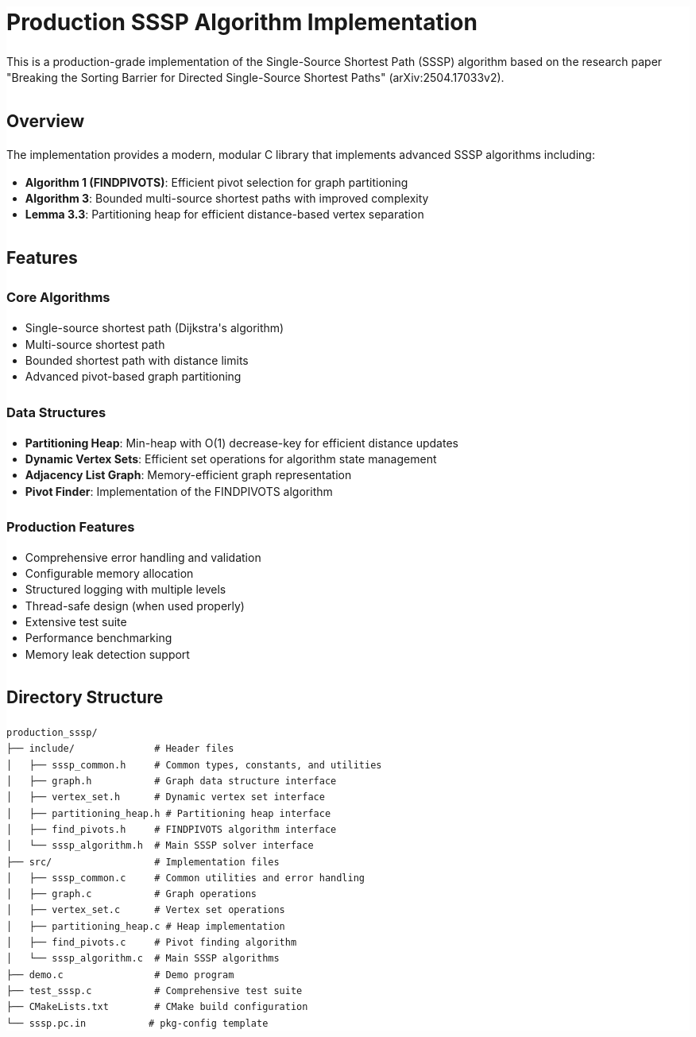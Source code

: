 # Production SSSP Algorithm Implementation

This is a production-grade implementation of the Single-Source Shortest Path (SSSP) algorithm based on the research paper "Breaking the Sorting Barrier for Directed Single-Source Shortest Paths" (arXiv:2504.17033v2).

## Overview

The implementation provides a modern, modular C library that implements advanced SSSP algorithms including:

- **Algorithm 1 (FINDPIVOTS)**: Efficient pivot selection for graph partitioning
- **Algorithm 3**: Bounded multi-source shortest paths with improved complexity
- **Lemma 3.3**: Partitioning heap for efficient distance-based vertex separation

## Features

### Core Algorithms

- Single-source shortest path (Dijkstra's algorithm)
- Multi-source shortest path
- Bounded shortest path with distance limits
- Advanced pivot-based graph partitioning

### Data Structures

- **Partitioning Heap**: Min-heap with O(1) decrease-key for efficient distance updates
- **Dynamic Vertex Sets**: Efficient set operations for algorithm state management
- **Adjacency List Graph**: Memory-efficient graph representation
- **Pivot Finder**: Implementation of the FINDPIVOTS algorithm

### Production Features

- Comprehensive error handling and validation
- Configurable memory allocation
- Structured logging with multiple levels
- Thread-safe design (when used properly)
- Extensive test suite
- Performance benchmarking
- Memory leak detection support

## Directory Structure

```text
production_sssp/
├── include/              # Header files
│   ├── sssp_common.h     # Common types, constants, and utilities
│   ├── graph.h           # Graph data structure interface
│   ├── vertex_set.h      # Dynamic vertex set interface
│   ├── partitioning_heap.h # Partitioning heap interface
│   ├── find_pivots.h     # FINDPIVOTS algorithm interface
│   └── sssp_algorithm.h  # Main SSSP solver interface
├── src/                  # Implementation files
│   ├── sssp_common.c     # Common utilities and error handling
│   ├── graph.c           # Graph operations
│   ├── vertex_set.c      # Vertex set operations
│   ├── partitioning_heap.c # Heap implementation
│   ├── find_pivots.c     # Pivot finding algorithm
│   └── sssp_algorithm.c  # Main SSSP algorithms
├── demo.c                # Demo program
├── test_sssp.c           # Comprehensive test suite
├── CMakeLists.txt        # CMake build configuration
└── sssp.pc.in           # pkg-config template
```